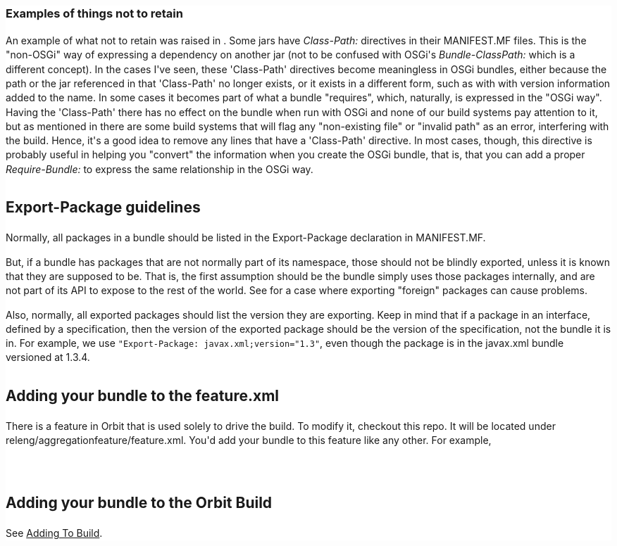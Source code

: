 ### Examples of things not to retain

An example of what not to retain was raised in . Some jars have
*Class-Path:* directives in their MANIFEST.MF files. This is the
"non-OSGi" way of expressing a dependency on another jar (not to be
confused with OSGi's *Bundle-ClassPath:* which is a different concept).
In the cases I've seen, these 'Class-Path' directives become meaningless
in OSGi bundles, either because the path or the jar referenced in that
'Class-Path' no longer exists, or it exists in a different form, such as
with with version information added to the name. In some cases it
becomes part of what a bundle "requires", which, naturally, is expressed
in the "OSGi way". Having the 'Class-Path' there has no effect on the
bundle when run with OSGi and none of our build systems pay attention to
it, but as mentioned in there are some build systems that will flag any
"non-existing file" or "invalid path" as an error, interfering with the
build. Hence, it's a good idea to remove any lines that have a
'Class-Path' directive. In most cases, though, this directive is
probably useful in helping you "convert" the information when you create
the OSGi bundle, that is, that you can add a proper *Require-Bundle:* to
express the same relationship in the OSGi way.

## Export-Package guidelines

Normally, all packages in a bundle should be listed in the
Export-Package declaration in MANIFEST.MF.

But, if a bundle has packages that are not normally part of its
namespace, those should not be blindly exported, unless it is known that
they are supposed to be. That is, the first assumption should be the
bundle simply uses those packages internally, and are not part of its
API to expose to the rest of the world. See for a case where exporting
"foreign" packages can cause problems.

Also, normally, all exported packages should list the version they are
exporting. Keep in mind that if a package in an interface, defined by a
specification, then the version of the exported package should be the
version of the specification, not the bundle it is in. For example, we
use `"Export-Package: javax.xml;version="1.3"`, even though the package
is in the javax.xml bundle versioned at 1.3.4.

## Adding your bundle to the feature.xml

There is a feature in Orbit that is used solely to drive the build. To
modify it, checkout this repo. It will be located under releng/aggregationfeature/feature.xml.
You'd add your bundle to this feature like any other. For example,

`   `<plugin id="javax.servlet" version="2.3.0.qualifier" />


## Adding your bundle to the Orbit Build

See [ Adding To
Build](Add-bundle-in-5-minutes.md).
